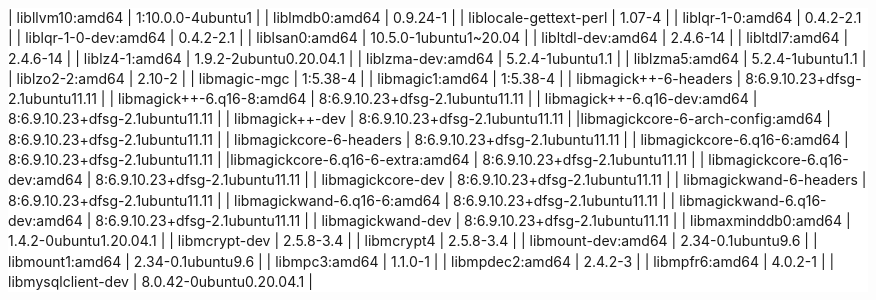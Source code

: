 |               libllvm10:amd64 |              1:10.0.0-4ubuntu1 |
|                liblmdb0:amd64 |                       0.9.24-1 |
|        liblocale-gettext-perl |                         1.07-4 |
|              liblqr-1-0:amd64 |                      0.4.2-2.1 |
|          liblqr-1-0-dev:amd64 |                      0.4.2-2.1 |
|                liblsan0:amd64 |          10.5.0-1ubuntu1~20.04 |
|             libltdl-dev:amd64 |                       2.4.6-14 |
|                libltdl7:amd64 |                       2.4.6-14 |
|                liblz4-1:amd64 |         1.9.2-2ubuntu0.20.04.1 |
|             liblzma-dev:amd64 |               5.2.4-1ubuntu1.1 |
|                liblzma5:amd64 |               5.2.4-1ubuntu1.1 |
|               liblzo2-2:amd64 |                         2.10-2 |
|                  libmagic-mgc |                       1:5.38-4 |
|               libmagic1:amd64 |                       1:5.38-4 |
|         libmagick++-6-headers | 8:6.9.10.23+dfsg-2.1ubuntu11.11 |
|     libmagick++-6.q16-8:amd64 | 8:6.9.10.23+dfsg-2.1ubuntu11.11 |
|   libmagick++-6.q16-dev:amd64 | 8:6.9.10.23+dfsg-2.1ubuntu11.11 |
|               libmagick++-dev | 8:6.9.10.23+dfsg-2.1ubuntu11.11 |
|libmagickcore-6-arch-config:amd64 | 8:6.9.10.23+dfsg-2.1ubuntu11.11 |
|       libmagickcore-6-headers | 8:6.9.10.23+dfsg-2.1ubuntu11.11 |
|   libmagickcore-6.q16-6:amd64 | 8:6.9.10.23+dfsg-2.1ubuntu11.11 |
|libmagickcore-6.q16-6-extra:amd64 | 8:6.9.10.23+dfsg-2.1ubuntu11.11 |
| libmagickcore-6.q16-dev:amd64 | 8:6.9.10.23+dfsg-2.1ubuntu11.11 |
|             libmagickcore-dev | 8:6.9.10.23+dfsg-2.1ubuntu11.11 |
|       libmagickwand-6-headers | 8:6.9.10.23+dfsg-2.1ubuntu11.11 |
|   libmagickwand-6.q16-6:amd64 | 8:6.9.10.23+dfsg-2.1ubuntu11.11 |
| libmagickwand-6.q16-dev:amd64 | 8:6.9.10.23+dfsg-2.1ubuntu11.11 |
|             libmagickwand-dev | 8:6.9.10.23+dfsg-2.1ubuntu11.11 |
|           libmaxminddb0:amd64 |         1.4.2-0ubuntu1.20.04.1 |
|                 libmcrypt-dev |                      2.5.8-3.4 |
|                    libmcrypt4 |                      2.5.8-3.4 |
|            libmount-dev:amd64 |              2.34-0.1ubuntu9.6 |
|               libmount1:amd64 |              2.34-0.1ubuntu9.6 |
|                 libmpc3:amd64 |                        1.1.0-1 |
|               libmpdec2:amd64 |                        2.4.2-3 |
|                libmpfr6:amd64 |                        4.0.2-1 |
|            libmysqlclient-dev |        8.0.42-0ubuntu0.20.04.1 |
